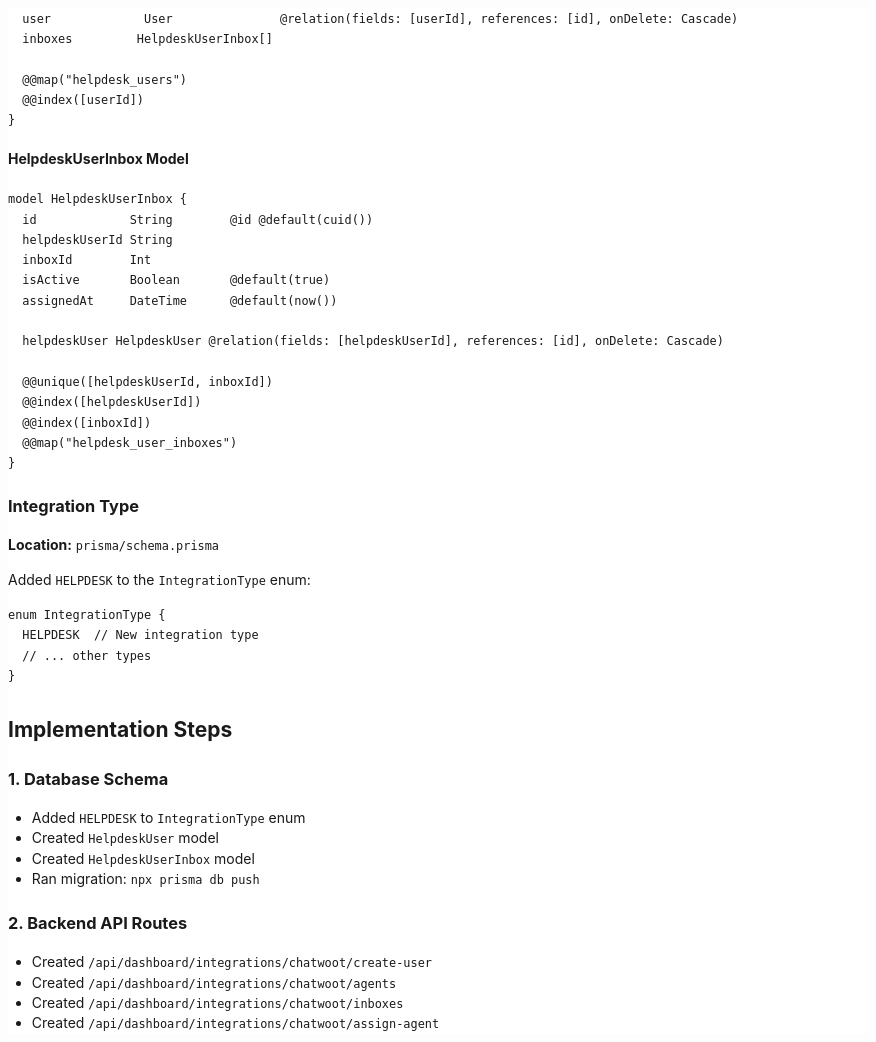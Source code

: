 ```prisma
  user             User               @relation(fields: [userId], references: [id], onDelete: Cascade)
  inboxes         HelpdeskUserInbox[]
  
  @@map("helpdesk_users")
  @@index([userId])
}
```

#### HelpdeskUserInbox Model
```prisma
model HelpdeskUserInbox {
  id             String        @id @default(cuid())
  helpdeskUserId String
  inboxId        Int
  isActive       Boolean       @default(true)
  assignedAt     DateTime      @default(now())
  
  helpdeskUser HelpdeskUser @relation(fields: [helpdeskUserId], references: [id], onDelete: Cascade)
  
  @@unique([helpdeskUserId, inboxId])
  @@index([helpdeskUserId])
  @@index([inboxId])
  @@map("helpdesk_user_inboxes")
}
```

### Integration Type

**Location:** `prisma/schema.prisma`

Added `HELPDESK` to the `IntegrationType` enum:

```prisma
enum IntegrationType {
  HELPDESK  // New integration type
  // ... other types
}
```

## Implementation Steps

### 1. Database Schema
- Added `HELPDESK` to `IntegrationType` enum
- Created `HelpdeskUser` model
- Created `HelpdeskUserInbox` model
- Ran migration: `npx prisma db push`

### 2. Backend API Routes
- Created `/api/dashboard/integrations/chatwoot/create-user`
- Created `/api/dashboard/integrations/chatwoot/agents`
- Created `/api/dashboard/integrations/chatwoot/inboxes`
- Created `/api/dashboard/integrations/chatwoot/assign-agent`
